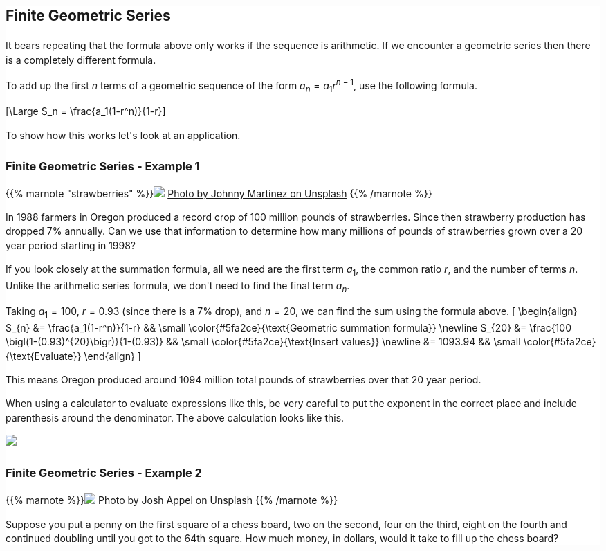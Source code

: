 
## Finite Geometric Series
It bears repeating that the formula above only works if the sequence is arithmetic.  If we encounter a geometric series then there is a completely different formula.

To add up the first $n$ terms of a geometric sequence of the form $a_n=a_1 r^{n-1}$, use the following formula.

\[\Large S_n = \frac{a_1(1-r^n)}{1-r}\]

To show how this works let's look at an application.

### Finite Geometric Series - Example 1

{{% marnote "strawberries" %}}![](/img/chapter-6/johnny-martinez-lBIFDzYwbDo-unsplash.jpg) [Photo by Johnny Martínez on Unsplash](https://unsplash.com/photos/lBIFDzYwbDo) {{% /marnote %}}

In 1988 farmers in Oregon produced a record crop of 100 million pounds of strawberries. Since then strawberry production has dropped 7% annually.  Can we use that information to determine how many millions of pounds of strawberries grown over a 20 year period starting in 1998?

If you look closely at the summation formula, all we need are the first term $a_1$, the common ratio $r$, and the number of terms $n$.  Unlike the arithmetic series formula, we don't need to find the final term $a_n$.

Taking $a_1=100$, $r=0.93$ (since there is a 7% drop), and $n=20$, we can find the sum using the formula above.
\[
\begin{align}
S\_{n}  &= \frac{a_1(1-r^n)}{1-r} && \small \color{#5fa2ce}{\text{Geometric summation formula}} \newline
S\_{20} &= \frac{100 \bigl(1-(0.93)^{20}\bigr)}{1-(0.93)} && \small \color{#5fa2ce}{\text{Insert values}} \newline
        &= 1093.94 && \small \color{#5fa2ce}{\text{Evaluate}}
\end{align}
\]

This means Oregon produced around 1094 million total pounds of strawberries over that 20 year period.

When using a calculator to evaluate expressions like this, be very careful to put the exponent in the correct place and include parenthesis around the denominator.  The above calculation looks like this.

![](/img/chapter-6/geometric_sequence_calculator_eval.svg#center)

### Finite Geometric Series - Example 2

{{% marnote %}}![](/img/chapter-6/josh-appel-NeTPASr-bmQ-unsplash.jpg) [Photo by Josh Appel on Unsplash](https://unsplash.com/photos/NeTPASr-bmQ) {{% /marnote %}}

Suppose you put a penny on the first square of a chess board, two on the second, four on the third, eight on the
fourth and continued doubling until you got to the 64th square. How much money, in dollars, would it take to fill up the chess board?
